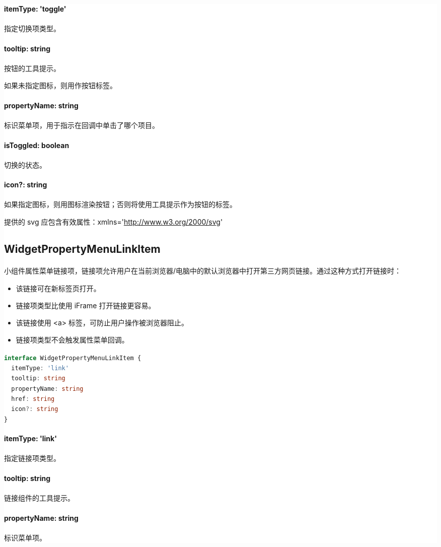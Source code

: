 #### itemType: 'toggle'

指定切换项类型。

#### tooltip: string

按钮的工具提示。

如果未指定图标，则用作按钮标签。

#### propertyName: string

标识菜单项，用于指示在回调中单击了哪个项目。

#### isToggled: boolean

切换的状态。

#### icon?: string

如果指定图标，则用图标渲染按钮；否则将使用工具提示作为按钮的标签。

提供的 svg 应包含有效属性：xmlns='http://www.w3.org/2000/svg'

## WidgetPropertyMenuLinkItem

小组件属性菜单链接项，链接项允许用户在当前浏览器/电脑中的默认浏览器中打开第三方网页链接。通过这种方式打开链接时：

- 该链接可在新标签页打开。

- 链接项类型比使用 iFrame 打开链接更容易。

- 该链接使用 \<a\> 标签，可防止用户操作被浏览器阻止。

- 链接项类型不会触发属性菜单回调。

```TypeScript
interface WidgetPropertyMenuLinkItem {
  itemType: 'link'
  tooltip: string
  propertyName: string
  href: string
  icon?: string
}
```

#### itemType: 'link'

指定链接项类型。

#### tooltip: string

链接组件的工具提示。

#### propertyName: string

标识菜单项。
